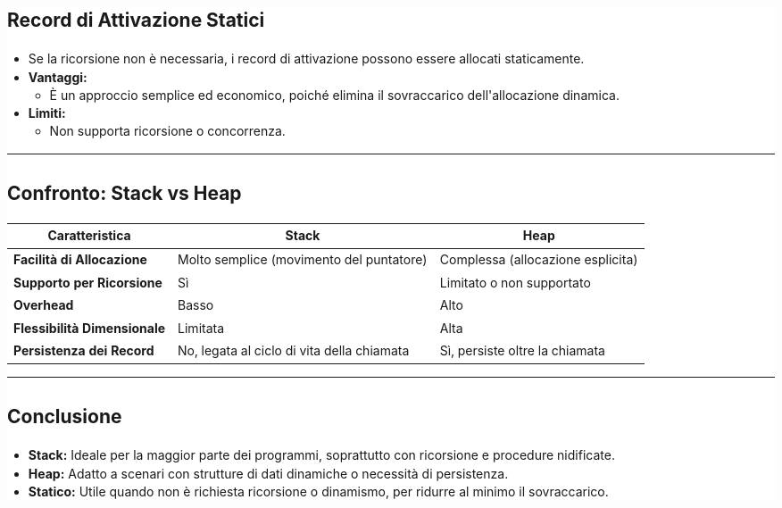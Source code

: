
## **Record di Attivazione Statici**
- Se la ricorsione non è necessaria, i record di attivazione possono essere allocati staticamente.
- **Vantaggi:**
  - È un approccio semplice ed economico, poiché elimina il sovraccarico dell'allocazione dinamica.
- **Limiti:**
  - Non supporta ricorsione o concorrenza.

---

## **Confronto: Stack vs Heap**
| **Caratteristica**             | **Stack**                                  | **Heap**                                  |
|--------------------------------|-------------------------------------------|------------------------------------------|
| **Facilità di Allocazione**    | Molto semplice (movimento del puntatore)  | Complessa (allocazione esplicita)        |
| **Supporto per Ricorsione**    | Sì                                        | Limitato o non supportato                |
| **Overhead**                   | Basso                                     | Alto                                     |
| **Flessibilità Dimensionale**  | Limitata                                  | Alta                                     |
| **Persistenza dei Record**     | No, legata al ciclo di vita della chiamata| Sì, persiste oltre la chiamata           |

---

## **Conclusione**
- **Stack:** Ideale per la maggior parte dei programmi, soprattutto con ricorsione e procedure nidificate.
- **Heap:** Adatto a scenari con strutture di dati dinamiche o necessità di persistenza.
- **Statico:** Utile quando non è richiesta ricorsione o dinamismo, per ridurre al minimo il sovraccarico.
